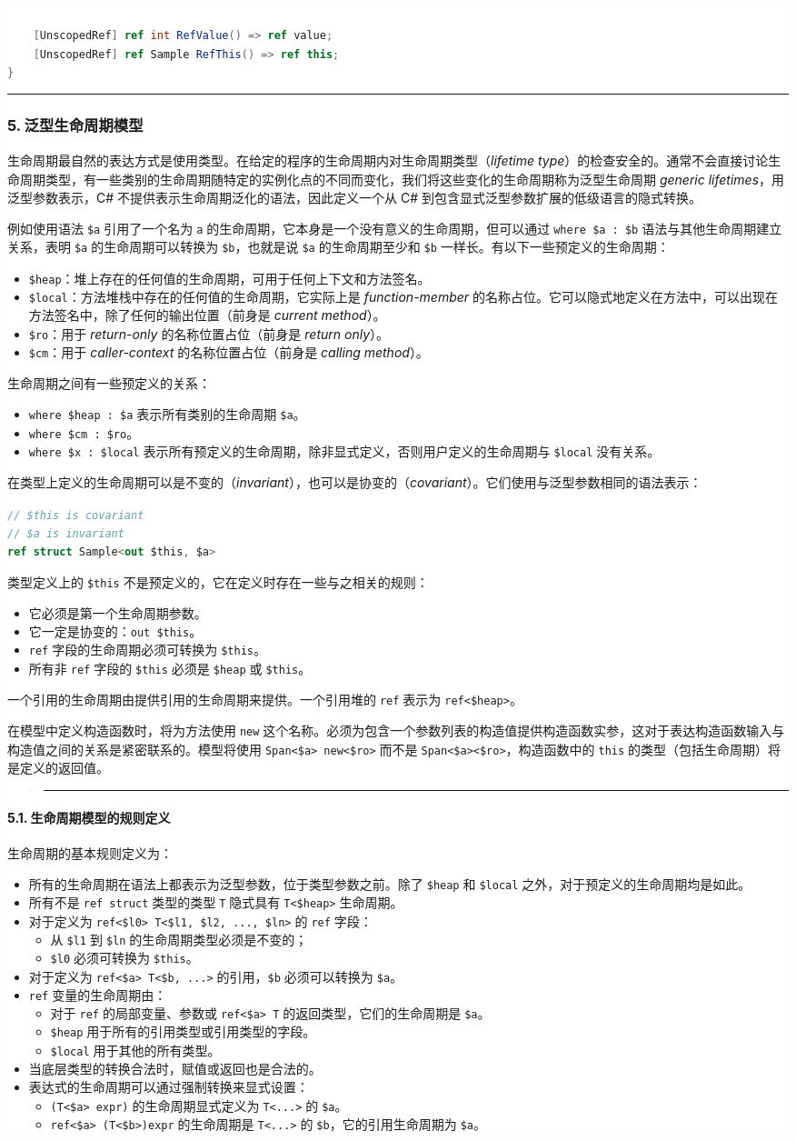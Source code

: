 ```csharp

    [UnscopedRef] ref int RefValue() => ref value;
    [UnscopedRef] ref Sample RefThis() => ref this;
}
```

---
### 5. 泛型生命周期模型

生命周期最自然的表达方式是使用类型。在给定的程序的生命周期内对生命周期类型（*lifetime type*）的检查安全的。通常不会直接讨论生命周期类型，有一些类别的生命周期随特定的实例化点的不同而变化，我们将这些变化的生命周期称为泛型生命周期 *generic lifetimes*，用泛型参数表示，C# 不提供表示生命周期泛化的语法，因此定义一个从 C# 到包含显式泛型参数扩展的低级语言的隐式转换。

例如使用语法 `$a` 引用了一个名为 `a` 的生命周期，它本身是一个没有意义的生命周期，但可以通过 `where $a : $b` 语法与其他生命周期建立关系，表明 `$a` 的生命周期可以转换为 `$b`，也就是说 `$a` 的生命周期至少和 `$b` 一样长。有以下一些预定义的生命周期：
- `$heap`：堆上存在的任何值的生命周期，可用于任何上下文和方法签名。
- `$local`：方法堆栈中存在的任何值的生命周期，它实际上是 *function-member* 的名称占位。它可以隐式地定义在方法中，可以出现在方法签名中，除了任何的输出位置（前身是 *current method*）。
- `$ro`：用于 *return-only* 的名称位置占位（前身是 *return only*）。
- `$cm`：用于 *caller-context* 的名称位置占位（前身是 *calling method*）。

生命周期之间有一些预定义的关系：
- `where $heap : $a` 表示所有类别的生命周期 `$a`。
- `where $cm : $ro`。
- `where $x : $local` 表示所有预定义的生命周期，除非显式定义，否则用户定义的生命周期与 `$local` 没有关系。

在类型上定义的生命周期可以是不变的（*invariant*），也可以是协变的（*covariant*）。它们使用与泛型参数相同的语法表示：

```csharp
// $this is covariant
// $a is invariant
ref struct Sample<out $this, $a> 
```

类型定义上的 `$this` 不是预定义的，它在定义时存在一些与之相关的规则：
- 它必须是第一个生命周期参数。
- 它一定是协变的：`out $this`。
- `ref` 字段的生命周期必须可转换为 `$this`。
- 所有非 `ref` 字段的 `$this` 必须是 `$heap` 或 `$this`。

一个引用的生命周期由提供引用的生命周期来提供。一个引用堆的 `ref` 表示为 `ref<$heap>`。

在模型中定义构造函数时，将为方法使用 `new` 这个名称。必须为包含一个参数列表的构造值提供构造函数实参，这对于表达构造函数输入与构造值之间的关系是紧密联系的。模型将使用 `Span<$a> new<$ro>` 而不是 `Span<$a><$ro>`，构造函数中的 `this` 的类型（包括生命周期）将是定义的返回值。

>---
#### 5.1. 生命周期模型的规则定义

生命周期的基本规则定义为：
- 所有的生命周期在语法上都表示为泛型参数，位于类型参数之前。除了 `$heap` 和 `$local` 之外，对于预定义的生命周期均是如此。
- 所有不是 `ref struct` 类型的类型 `T` 隐式具有 `T<$heap>` 生命周期。
- 对于定义为 `ref<$l0> T<$l1, $l2, ..., $ln>` 的 `ref` 字段：
  - 从 `$l1` 到 `$ln` 的生命周期类型必须是不变的；
  - `$l0` 必须可转换为 `$this`。
- 对于定义为 `ref<$a> T<$b, ...>` 的引用，`$b` 必须可以转换为 `$a`。
- `ref` 变量的生命周期由：
  - 对于 `ref` 的局部变量、参数或 `ref<$a> T` 的返回类型，它们的生命周期是 `$a`。
  - `$heap` 用于所有的引用类型或引用类型的字段。
  - `$local` 用于其他的所有类型。
- 当底层类型的转换合法时，赋值或返回也是合法的。
- 表达式的生命周期可以通过强制转换来显式设置：
  - `(T<$a> expr)` 的生命周期显式定义为 `T<...>` 的 `$a`。
  - `ref<$a> (T<$b>)expr` 的生命周期是 `T<...>` 的 `$b`，它的引用生命周期为 `$a`。
